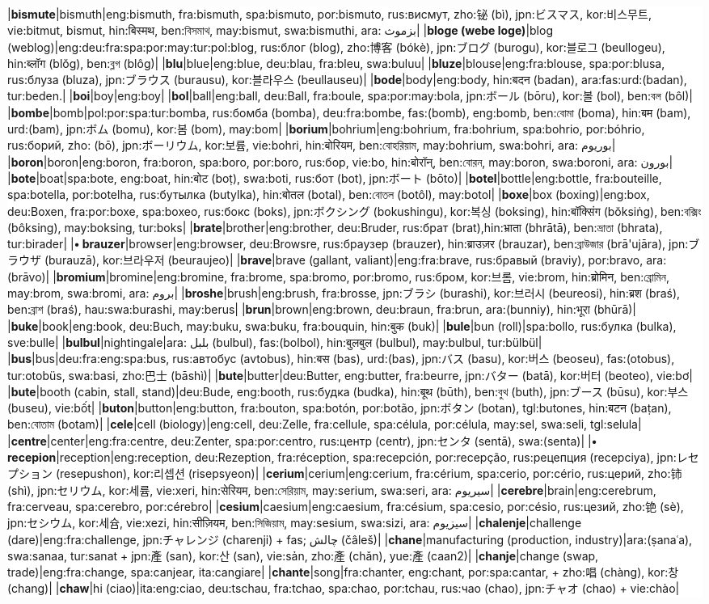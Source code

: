 |**bismute**|bismuth|eng:bismuth, fra:bismuth, spa:bismuto, por:bismuto, rus:висмут, zho:铋 (bì), jpn:ビスマス, kor:비스무트, vie:bitmut, bismut, hin:बिस्मथ, ben:বিসমাথ, may:bismut, swa:bismuthi, ara: بزموث|
|**bloge (webe loge)**|blog (weblog)|eng:deu:fra:spa:por:may:tur:pol:blog, rus:блог (blog), zho:博客 (bókè), jpn:ブログ (burogu), kor:블로그 (beullogeu), hin:ब्लॉग (blŏg), ben:ব্লগ (blôg)|
|**blu**|blue|eng:blue, deu:blau, fra:bleu, swa:buluu|
|**bluze**|blouse|eng:fra:blouse, spa:por:blusa, rus:блуза (bluza), jpn:ブラウス (burausu), kor:블라우스 (beullauseu)|
|**bode**|body|eng:body, hin:बदन (badan), ara:fas:urd:(badan), tur:beden.|
|**boi**|boy|eng:boy|
|**bol**|ball|eng:ball, deu:Ball, fra:boule, spa:por:may:bola, jpn:ボール (bōru), kor:볼 (bol), ben:বল (bôl)|
|**bombe**|bomb|pol:por:spa:tur:bomba, rus:бомба (bomba), deu:fra:bombe, fas:(bomb), eng:bomb, ben:বোমা (boma), hin:बम (bam), urd:(bam), jpn:ボム (bomu), kor:봄 (bom), may:bom|
|**borium**|bohrium|eng:bohrium, fra:bohrium, spa:bohrio, por:bóhrio, rus:борий, zho: (bō), jpn:ボーリウム, kor:보륨, vie:bohri, hin:बोरियम, ben:বোহরিয়াম, may:bohrium, swa:bohri, ara: بوريوم|
|**boron**|boron|eng:boron, fra:boron, spa:boro, por:boro, rus:бор, vie:bo, hin:बोरॉन्, ben:বোরন, may:boron, swa:boroni, ara: بورون|
|**bote**|boat|spa:bote, eng:boat, hin:बोट (boṭ), swa:boti, rus:бот (bot), jpn:ボート (bōto)|
|**botel**|bottle|eng:bottle, fra:bouteille, spa:botella, por:botelha, rus:бутылка (butylka), hin:बोतल (botal), ben:বোতল (botôl), may:botol|
|**boxe**|box (boxing)|eng:box, deu:Boxen, fra:por:boxe, spa:boxeo, rus:бокс (boks), jpn:ボクシング (bokushingu), kor:복싱 (boksing), hin:बॉक्सिंग (bŏksiṅg), ben:বক্সিং (bôksing), may:boksing, tur:boks|
|**brate**|brother|eng:brother, deu:Bruder, rus:брат (brat),hin:भ्राता (bhrātā), ben:ভ্রাতা (bhrata), tur:birader|
|**• brauzer**|browser|eng:browser, deu:Browsre, rus:браузер (brauzer), hin:ब्राउज़र (brauzar), ben:ব্রাউজার (brā'ujāra), jpn:ブラウザ (burauzā), kor:브라우저 (beuraujeo)|
|**brave**|brave (gallant, valiant)|eng:fra:brave, rus:бравый (braviy), por:bravo, ara:(brāvo)|
|**bromium**|bromine|eng:bromine, fra:brome, spa:bromo, por:bromo, rus:бром, kor:브롬, vie:brom, hin:ब्रोमिन, ben:ব্রোমিন, may:brom, swa:bromi, ara: بروم|
|**broshe**|brush|eng:brush, fra:brosse, jpn:ブラシ (burashi), kor:브러시 (beureosi), hin:ब्रश (braś), ben:ব্রাশ (braś), hau:swa:burashi, may:berus|
|**brun**|brown|eng:brown, deu:braun, fra:brun, ara:(bunniy), hin:भूरा (bhūrā)|
|**buke**|book|eng:book, deu:Buch, may:buku, swa:buku, fra:bouquin, hin:बुक (buk)|
|**bule**|bun (roll)|spa:bollo, rus:булка (bulka), sve:bulle|
|**bulbul**|nightingale|ara: بلبل‎ (bulbul), fas:(bolbol), hin:बुलबुल (bulbul), may:bulbul, tur:bülbül|
|**bus**|bus|deu:fra:eng:spa:bus, rus:автобус (avtobus), hin:बस (bas), urd:(bas), jpn:バス (basu), kor:버스 (beoseu), fas:(otobus), tur:otobüs, swa:basi, zho:巴士 (bāshì)|
|**bute**|butter|deu:Butter, eng:butter, fra:beurre, jpn:バター (batā), kor:버터 (beoteo), vie:bơ|
|**bute**|booth (cabin, stall, stand)|deu:Bude, eng:booth, rus:будка (budka), hin:बूथ (būth), ben:বুথ (buth), jpn:ブース (būsu), kor:부스 (buseu), vie:bốt|
|**buton**|button|eng:button, fra:bouton, spa:botón, por:botão, jpn:ボタン (botan), tgl:butones, hin:बटन (baṭan), ben:বোতাম (botam)|
|**cele**|cell (biology)|eng:cell, deu:Zelle, fra:cellule, spa:célula, por:célula, may:sel, swa:seli, tgl:selula|
|**centre**|center|eng:fra:centre, deu:Zenter, spa:por:centro, rus:центр (centr), jpn:センタ (sentā), swa:(senta)|
|**• recepion**|reception|eng:reception, deu:Rezeption, fra:réception, spa:recepción, por:recepção, rus:рецепция (recepciya), jpn:レセプション (resepushon), kor:리셉션 (risepsyeon)|
|**cerium**|cerium|eng:cerium, fra:cérium, spa:cerio, por:cério, rus:церий, zho:铈 (shì), jpn:セリウム, kor:세륨, vie:xeri, hin:सेरियम, ben:সেরিয়াম, may:serium, swa:seri, ara: سيريوم|
|**cerebre**|brain|eng:cerebrum, fra:cerveau, spa:cerebro, por:cérebro|
|**cesium**|caesium|eng:caesium, fra:césium, spa:cesio, por:césio, rus:цезий, zho:铯 (sè), jpn:セシウム, kor:세슘, vie:xezi, hin:सीज़ियम, ben:সিজিয়াম, may:sesium, swa:sizi, ara: سيزيوم|
|**chalenje**|challenge (dare)|eng:fra:challenge, jpn:チャレンジ (charenji) + fas; چالش‎ (čâleš)|
|**chane**|manufacturing (production, industry)|ara:(ṣanaʿa), swa:sanaa, tur:sanat + jpn:產 (san), kor:산 (san), vie:sản, zho:產 (chǎn), yue:產 (caan2)|
|**chanje**|change (swap, trade)|eng:fra:change, spa:canjear, ita:cangiare|
|**chante**|song|fra:chanter, eng:chant, por:spa:cantar, + zho:唱 (chàng), kor:창 (chang)|
|**chaw**|hi (ciao)|ita:eng:ciao, deu:tschau, fra:tchao, spa:chao, por:tchau, rus:чао (chao), jpn:チャオ (chao) + vie:chào|